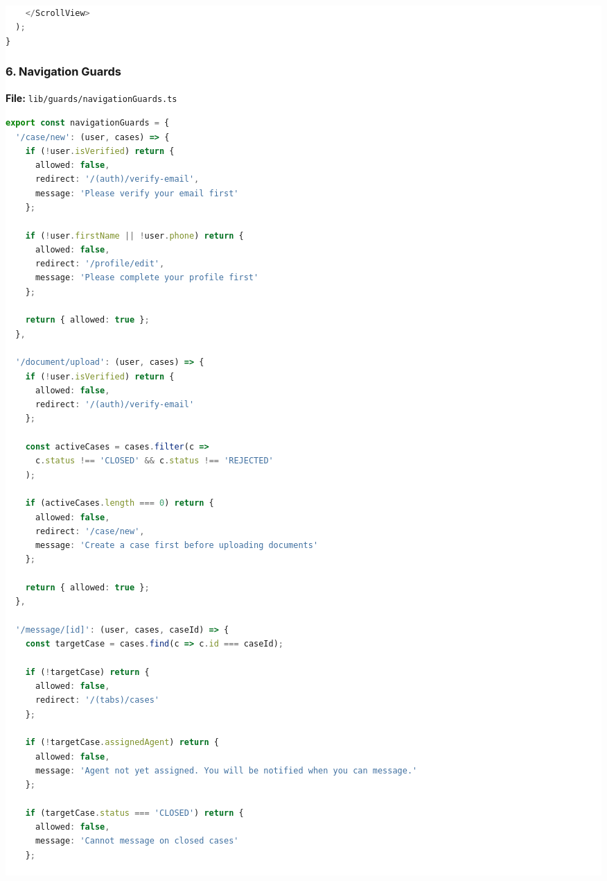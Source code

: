 ```typescript
    </ScrollView>
  );
}
```

### 6. Navigation Guards

**File:** `lib/guards/navigationGuards.ts`

```typescript
export const navigationGuards = {
  '/case/new': (user, cases) => {
    if (!user.isVerified) return { 
      allowed: false, 
      redirect: '/(auth)/verify-email',
      message: 'Please verify your email first' 
    };
    
    if (!user.firstName || !user.phone) return {
      allowed: false,
      redirect: '/profile/edit',
      message: 'Please complete your profile first'
    };
    
    return { allowed: true };
  },

  '/document/upload': (user, cases) => {
    if (!user.isVerified) return { 
      allowed: false, 
      redirect: '/(auth)/verify-email' 
    };
    
    const activeCases = cases.filter(c => 
      c.status !== 'CLOSED' && c.status !== 'REJECTED'
    );
    
    if (activeCases.length === 0) return {
      allowed: false,
      redirect: '/case/new',
      message: 'Create a case first before uploading documents'
    };
    
    return { allowed: true };
  },

  '/message/[id]': (user, cases, caseId) => {
    const targetCase = cases.find(c => c.id === caseId);
    
    if (!targetCase) return { 
      allowed: false, 
      redirect: '/(tabs)/cases' 
    };
    
    if (!targetCase.assignedAgent) return {
      allowed: false,
      message: 'Agent not yet assigned. You will be notified when you can message.'
    };
    
    if (targetCase.status === 'CLOSED') return {
      allowed: false,
      message: 'Cannot message on closed cases'
    };
    
```
